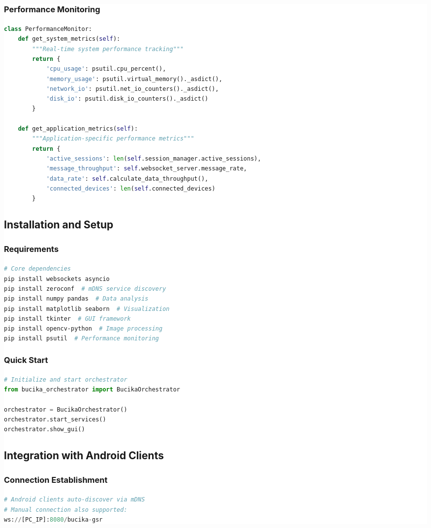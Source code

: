 ### Performance Monitoring
```python
class PerformanceMonitor:
    def get_system_metrics(self):
        """Real-time system performance tracking"""
        return {
            'cpu_usage': psutil.cpu_percent(),
            'memory_usage': psutil.virtual_memory()._asdict(),
            'network_io': psutil.net_io_counters()._asdict(),
            'disk_io': psutil.disk_io_counters()._asdict()
        }
        
    def get_application_metrics(self):
        """Application-specific performance metrics"""
        return {
            'active_sessions': len(self.session_manager.active_sessions),
            'message_throughput': self.websocket_server.message_rate,
            'data_rate': self.calculate_data_throughput(),
            'connected_devices': len(self.connected_devices)
        }
```

## Installation and Setup

### Requirements
```bash
# Core dependencies
pip install websockets asyncio
pip install zeroconf  # mDNS service discovery
pip install numpy pandas  # Data analysis
pip install matplotlib seaborn  # Visualization
pip install tkinter  # GUI framework
pip install opencv-python  # Image processing
pip install psutil  # Performance monitoring
```

### Quick Start
```python
# Initialize and start orchestrator
from bucika_orchestrator import BucikaOrchestrator

orchestrator = BucikaOrchestrator()
orchestrator.start_services()
orchestrator.show_gui()
```

## Integration with Android Clients

### Connection Establishment
```python
# Android clients auto-discover via mDNS
# Manual connection also supported:
ws://[PC_IP]:8080/bucika-gsr
```
